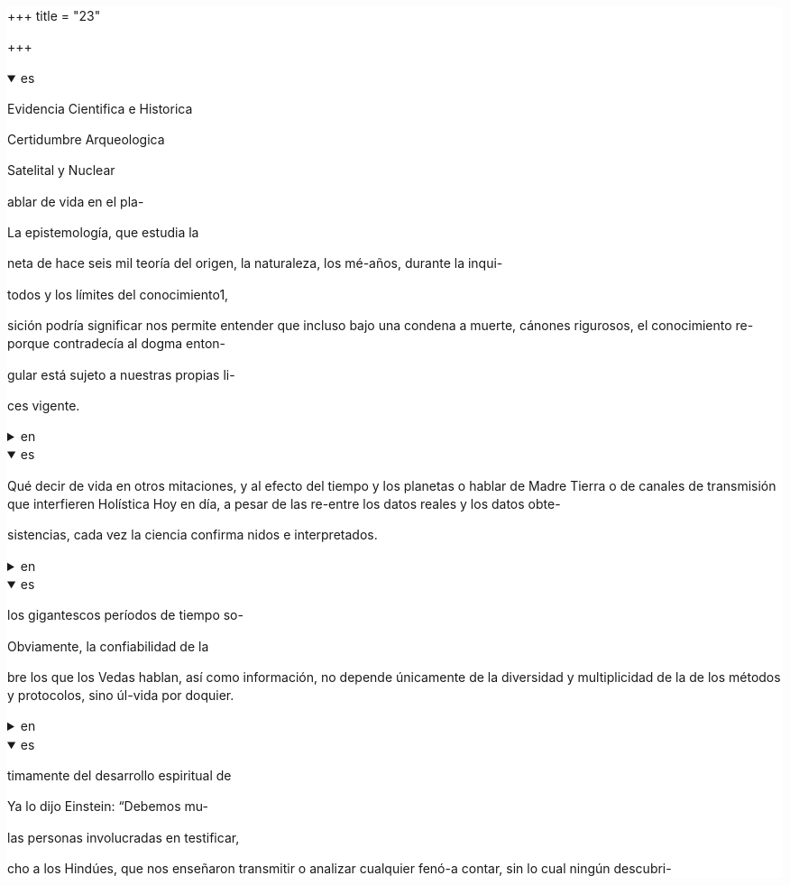 +++
title = "23"

+++
<details open><summary>es</summary>

Evidencia Cientifica e Historica

Certidumbre Arqueologica

Satelital y Nuclear

ablar de vida en el pla-

La epistemología, que estudia la

neta de hace seis mil teoría del origen, la naturaleza, los mé-años, durante la inqui-

todos y los límites del conocimiento1,

sición podría significar nos permite entender que incluso bajo una condena a muerte, cánones rigurosos, el conocimiento re-porque contradecía al dogma enton-

gular está sujeto a nuestras propias li-

ces vigente.
</details>

<details><summary>en</summary></details>

<details open><summary>es</summary>

Qué decir de vida en otros mitaciones, y al efecto del tiempo y los planetas o hablar de Madre Tierra o de canales de transmisión que interfieren Holística Hoy en día, a pesar de las re-entre los datos reales y los datos obte-

sistencias, cada vez la ciencia confirma nidos e interpretados.
</details>

<details><summary>en</summary></details>

<details open><summary>es</summary>

los gigantescos períodos de tiempo so-

Obviamente, la confiabilidad de la

bre los que los Vedas hablan, así como información, no depende únicamente de la diversidad y multiplicidad de la de los métodos y protocolos, sino úl-vida por doquier.
</details>

<details><summary>en</summary></details>

<details open><summary>es</summary>

timamente del desarrollo espiritual de

Ya lo dijo Einstein: “Debemos mu-

las personas involucradas en testificar,

cho a los Hindúes, que nos enseñaron transmitir o analizar cualquier fenó-a contar, sin lo cual ningún descubri-
